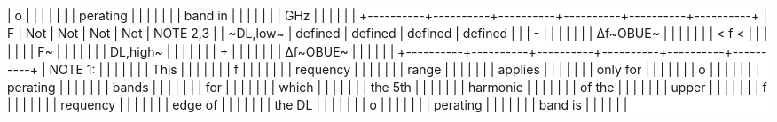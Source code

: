 | o        |          |          |          |          |          |
| perating |          |          |          |          |          |
| band in  |          |          |          |          |          |
| GHz      |          |          |          |          |          |
+----------+----------+----------+----------+----------+----------+
| F        | Not      | Not      | Not      | Not      | NOTE 2,3 |
| ~DL,low~ | defined  | defined  | defined  | defined  |          |
| -        |          |          |          |          |          |
| Δf~OBUE~ |          |          |          |          |          |
| \< f \<  |          |          |          |          |          |
| F~       |          |          |          |          |          |
| DL,high~ |          |          |          |          |          |
| +        |          |          |          |          |          |
| Δf~OBUE~ |          |          |          |          |          |
+----------+----------+----------+----------+----------+----------+
| NOTE 1:  |          |          |          |          |          |
| This     |          |          |          |          |          |
| f        |          |          |          |          |          |
| requency |          |          |          |          |          |
| range    |          |          |          |          |          |
| applies  |          |          |          |          |          |
| only for |          |          |          |          |          |
| o        |          |          |          |          |          |
| perating |          |          |          |          |          |
| bands    |          |          |          |          |          |
| for      |          |          |          |          |          |
| which    |          |          |          |          |          |
| the 5th  |          |          |          |          |          |
| harmonic |          |          |          |          |          |
| of the   |          |          |          |          |          |
| upper    |          |          |          |          |          |
| f        |          |          |          |          |          |
| requency |          |          |          |          |          |
| edge of  |          |          |          |          |          |
| the DL   |          |          |          |          |          |
| o        |          |          |          |          |          |
| perating |          |          |          |          |          |
| band is  |          |          |          |          |          |